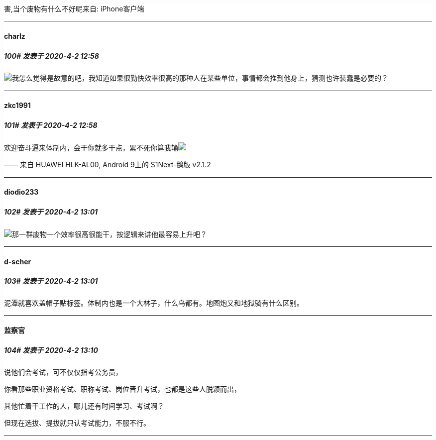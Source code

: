 害,当个废物有什么不好呢来自: iPhone客户端


-----

####  charlz  
##### 100#       发表于 2020-4-2 12:58


<img src="https://static.saraba1st.com/image/smiley/face2017/099.png" referrerpolicy="no-referrer">我怎么觉得是故意的吧，我知道如果很勤快效率很高的那种人在某些单位，事情都会推到他身上，猜测也许装蠢是必要的？


-----

####  zkc1991  
##### 101#       发表于 2020-4-2 12:58


欢迎奋斗逼来体制内，会干你就多干点，累不死你算我输<img src="https://static.saraba1st.com/image/smiley/face2017/099.png" referrerpolicy="no-referrer">

—— 来自 HUAWEI HLK-AL00, Android 9上的 [S1Next-鹅版](https://github.com/ykrank/S1-Next/releases) v2.1.2


-----

####  diodio233  
##### 102#       发表于 2020-4-2 13:01


<img src="https://static.saraba1st.com/image/smiley/face2017/067.png" referrerpolicy="no-referrer">那一群废物一个效率很高很能干，按逻辑来讲他最容易上升吧？


-----

####  d-scher  
##### 103#       发表于 2020-4-2 13:01


泥潭就喜欢盖帽子贴标签。体制内也是一个大林子，什么鸟都有。地图炮又和地狱骑有什么区别。


-----

####  监察官  
##### 104#       发表于 2020-4-2 13:10


说他们会考试，可不仅仅指考公务员，


你看那些职业资格考试、职称考试、岗位晋升考试，也都是这些人脱颖而出，


其他忙着干工作的人，哪儿还有时间学习、考试啊？


但现在选拔、提拔就只认考试能力，不服不行。


-----
